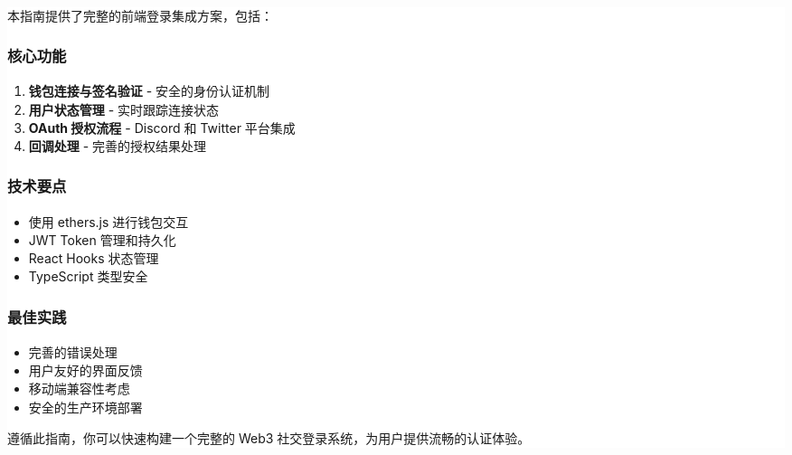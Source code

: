 本指南提供了完整的前端登录集成方案，包括：

### 核心功能
1. **钱包连接与签名验证** - 安全的身份认证机制
2. **用户状态管理** - 实时跟踪连接状态
3. **OAuth 授权流程** - Discord 和 Twitter 平台集成
4. **回调处理** - 完善的授权结果处理

### 技术要点
- 使用 ethers.js 进行钱包交互
- JWT Token 管理和持久化
- React Hooks 状态管理
- TypeScript 类型安全

### 最佳实践
- 完善的错误处理
- 用户友好的界面反馈
- 移动端兼容性考虑
- 安全的生产环境部署

遵循此指南，你可以快速构建一个完整的 Web3 社交登录系统，为用户提供流畅的认证体验。